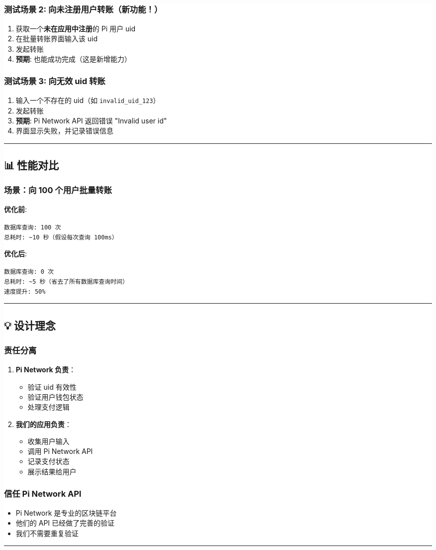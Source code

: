 ### 测试场景 2: 向未注册用户转账（新功能！）
1. 获取一个**未在应用中注册**的 Pi 用户 uid
2. 在批量转账界面输入该 uid
3. 发起转账
4. **预期**: 也能成功完成（这是新增能力）

### 测试场景 3: 向无效 uid 转账
1. 输入一个不存在的 uid（如 `invalid_uid_123`）
2. 发起转账
3. **预期**: Pi Network API 返回错误 "Invalid user id"
4. 界面显示失败，并记录错误信息

---

## 📊 性能对比

### 场景：向 100 个用户批量转账

**优化前**:
```
数据库查询: 100 次
总耗时: ~10 秒（假设每次查询 100ms）
```

**优化后**:
```
数据库查询: 0 次
总耗时: ~5 秒（省去了所有数据库查询时间）
速度提升: 50%
```

---

## 💡 设计理念

### 责任分离

1. **Pi Network 负责**：
   - 验证 uid 有效性
   - 验证用户钱包状态
   - 处理支付逻辑

2. **我们的应用负责**：
   - 收集用户输入
   - 调用 Pi Network API
   - 记录支付状态
   - 展示结果给用户

### 信任 Pi Network API

- Pi Network 是专业的区块链平台
- 他们的 API 已经做了完善的验证
- 我们不需要重复验证

---